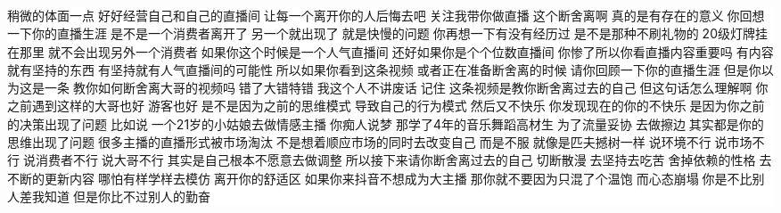 稍微的体面一点
好好经营自己和自己的直播间
让每一个离开你的人后悔去吧
关注我带你做直播
这个断舍离啊
真的是有存在的意义
你回想一下你的直播生涯
是不是一个消费者离开了
另一个就出现了
就是快慢的问题
你再想一下有没有经历过
是不是那种不刷礼物的
20级灯牌挂在那里
就不会出现另外一个消费者
如果你这个时候是一个人气直播间
还好如果你是个个位数直播间
你惨了所以你看直播内容重要吗
有内容就有坚持的东西
有坚持就有人气直播间的可能性
所以如果你看到这条视频
或者正在准备断舍离的时候
请你回顾一下你的直播生涯
但是你以为这是一条
教你如何断舍离大哥的视频吗
错了大错特错
我这个人不讲废话
记住
这条视频是教你断舍离过去的自己
但这句话怎么理解啊
你之前遇到这样的大哥也好
游客也好
是不是因为之前的思维模式
导致自己的行为模式
然后又不快乐
你发现现在的你的不快乐
是因为你之前的决策出现了问题
比如说
一个21岁的小姑娘去做情感主播
你痴人说梦
那学了4年的音乐舞蹈高材生
为了流量妥协
去做擦边
其实都是你的思维出现了问题
很多主播的直播形式被市场淘汰
不是想着顺应市场的同时去改变自己
而是不服
就像是匹夫撼树一样
说环境不行
说市场不行
说消费者不行
说大哥不行
其实是自己根本不愿意去做调整
所以接下来请你断舍离过去的自己
切断散漫
去坚持去吃苦
舍掉依赖的性格
去不断的更新内容
哪怕有样学样去模仿
离开你的舒适区
如果你来抖音不想成为大主播
那你就不要因为只混了个温饱
而心态崩塌
你是不比别人差我知道
但是你比不过别人的勤奋